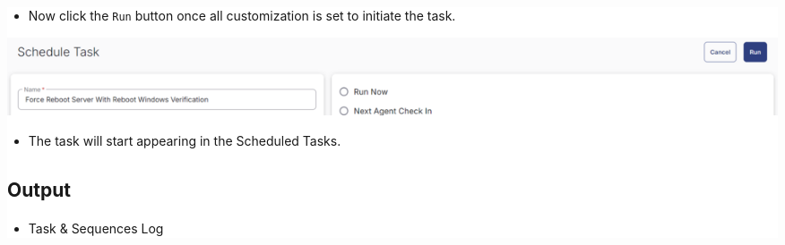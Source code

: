 
- Now click the `Run` button once all customization is set to initiate the task.

![Deployment Step 5](../../../static/img/Workstation-Reboot-Schedule-on-Specific-Days/image_36.png)

- The task will start appearing in the Scheduled Tasks.

## Output

- Task & Sequences Log
